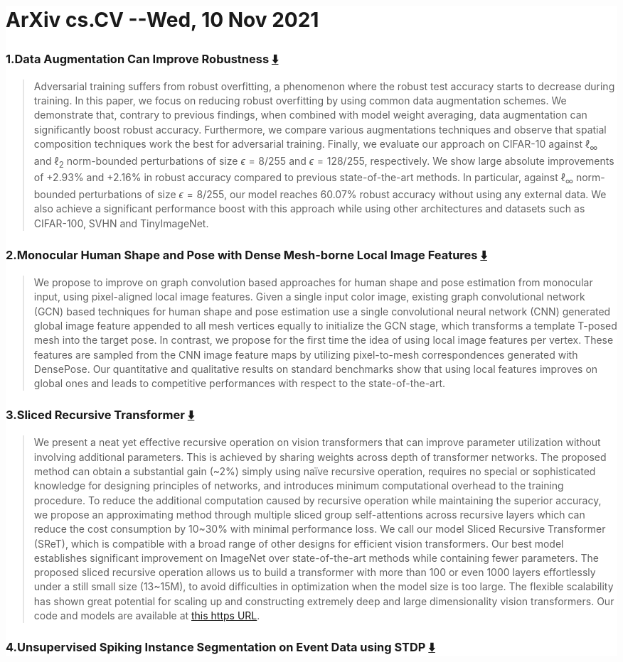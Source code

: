 # ArXiv cs.CV --Wed, 10 Nov 2021
### 1.Data Augmentation Can Improve Robustness  [ :arrow_down: ](https://arxiv.org/pdf/2111.05328.pdf)
>  Adversarial training suffers from robust overfitting, a phenomenon where the robust test accuracy starts to decrease during training. In this paper, we focus on reducing robust overfitting by using common data augmentation schemes. We demonstrate that, contrary to previous findings, when combined with model weight averaging, data augmentation can significantly boost robust accuracy. Furthermore, we compare various augmentations techniques and observe that spatial composition techniques work the best for adversarial training. Finally, we evaluate our approach on CIFAR-10 against $\ell_\infty$ and $\ell_2$ norm-bounded perturbations of size $\epsilon = 8/255$ and $\epsilon = 128/255$, respectively. We show large absolute improvements of +2.93% and +2.16% in robust accuracy compared to previous state-of-the-art methods. In particular, against $\ell_\infty$ norm-bounded perturbations of size $\epsilon = 8/255$, our model reaches 60.07% robust accuracy without using any external data. We also achieve a significant performance boost with this approach while using other architectures and datasets such as CIFAR-100, SVHN and TinyImageNet.      
### 2.Monocular Human Shape and Pose with Dense Mesh-borne Local Image Features  [ :arrow_down: ](https://arxiv.org/pdf/2111.05319.pdf)
>  We propose to improve on graph convolution based approaches for human shape and pose estimation from monocular input, using pixel-aligned local image features. Given a single input color image, existing graph convolutional network (GCN) based techniques for human shape and pose estimation use a single convolutional neural network (CNN) generated global image feature appended to all mesh vertices equally to initialize the GCN stage, which transforms a template T-posed mesh into the target pose. In contrast, we propose for the first time the idea of using local image features per vertex. These features are sampled from the CNN image feature maps by utilizing pixel-to-mesh correspondences generated with DensePose. Our quantitative and qualitative results on standard benchmarks show that using local features improves on global ones and leads to competitive performances with respect to the state-of-the-art.      
### 3.Sliced Recursive Transformer  [ :arrow_down: ](https://arxiv.org/pdf/2111.05297.pdf)
>  We present a neat yet effective recursive operation on vision transformers that can improve parameter utilization without involving additional parameters. This is achieved by sharing weights across depth of transformer networks. The proposed method can obtain a substantial gain (~2%) simply using naïve recursive operation, requires no special or sophisticated knowledge for designing principles of networks, and introduces minimum computational overhead to the training procedure. To reduce the additional computation caused by recursive operation while maintaining the superior accuracy, we propose an approximating method through multiple sliced group self-attentions across recursive layers which can reduce the cost consumption by 10~30% with minimal performance loss. We call our model Sliced Recursive Transformer (SReT), which is compatible with a broad range of other designs for efficient vision transformers. Our best model establishes significant improvement on ImageNet over state-of-the-art methods while containing fewer parameters. The proposed sliced recursive operation allows us to build a transformer with more than 100 or even 1000 layers effortlessly under a still small size (13~15M), to avoid difficulties in optimization when the model size is too large. The flexible scalability has shown great potential for scaling up and constructing extremely deep and large dimensionality vision transformers. Our code and models are available at <a class="link-external link-https" href="https://github.com/szq0214/SReT" rel="external noopener nofollow">this https URL</a>.      
### 4.Unsupervised Spiking Instance Segmentation on Event Data using STDP  [ :arrow_down: ](https://arxiv.org/pdf/2111.05283.pdf)